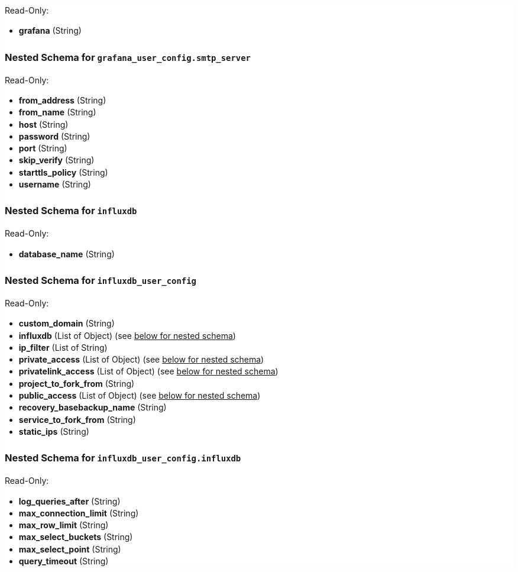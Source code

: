 Read-Only:

- **grafana** (String)


<a id="nestedobjatt--grafana_user_config--smtp_server"></a>
### Nested Schema for `grafana_user_config.smtp_server`

Read-Only:

- **from_address** (String)
- **from_name** (String)
- **host** (String)
- **password** (String)
- **port** (String)
- **skip_verify** (String)
- **starttls_policy** (String)
- **username** (String)



<a id="nestedatt--influxdb"></a>
### Nested Schema for `influxdb`

Read-Only:

- **database_name** (String)


<a id="nestedatt--influxdb_user_config"></a>
### Nested Schema for `influxdb_user_config`

Read-Only:

- **custom_domain** (String)
- **influxdb** (List of Object) (see [below for nested schema](#nestedobjatt--influxdb_user_config--influxdb))
- **ip_filter** (List of String)
- **private_access** (List of Object) (see [below for nested schema](#nestedobjatt--influxdb_user_config--private_access))
- **privatelink_access** (List of Object) (see [below for nested schema](#nestedobjatt--influxdb_user_config--privatelink_access))
- **project_to_fork_from** (String)
- **public_access** (List of Object) (see [below for nested schema](#nestedobjatt--influxdb_user_config--public_access))
- **recovery_basebackup_name** (String)
- **service_to_fork_from** (String)
- **static_ips** (String)

<a id="nestedobjatt--influxdb_user_config--influxdb"></a>
### Nested Schema for `influxdb_user_config.influxdb`

Read-Only:

- **log_queries_after** (String)
- **max_connection_limit** (String)
- **max_row_limit** (String)
- **max_select_buckets** (String)
- **max_select_point** (String)
- **query_timeout** (String)
